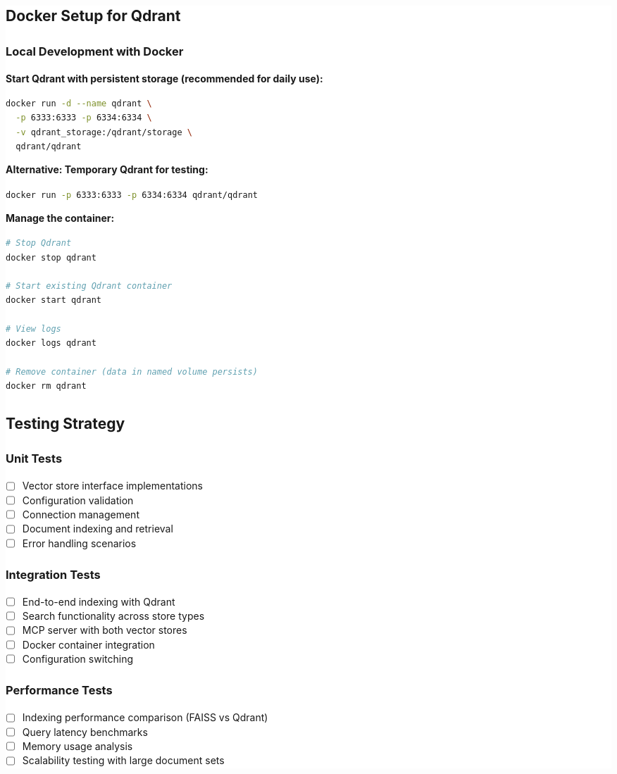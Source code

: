 ## Docker Setup for Qdrant

### Local Development with Docker

**Start Qdrant with persistent storage (recommended for daily use):**
```bash
docker run -d --name qdrant \
  -p 6333:6333 -p 6334:6334 \
  -v qdrant_storage:/qdrant/storage \
  qdrant/qdrant
```

**Alternative: Temporary Qdrant for testing:**
```bash
docker run -p 6333:6333 -p 6334:6334 qdrant/qdrant
```

**Manage the container:**
```bash
# Stop Qdrant
docker stop qdrant

# Start existing Qdrant container
docker start qdrant

# View logs
docker logs qdrant

# Remove container (data in named volume persists)
docker rm qdrant
```

## Testing Strategy

### Unit Tests
- [ ] Vector store interface implementations
- [ ] Configuration validation
- [ ] Connection management
- [ ] Document indexing and retrieval
- [ ] Error handling scenarios

### Integration Tests  
- [ ] End-to-end indexing with Qdrant
- [ ] Search functionality across store types
- [ ] MCP server with both vector stores
- [ ] Docker container integration
- [ ] Configuration switching

### Performance Tests
- [ ] Indexing performance comparison (FAISS vs Qdrant)
- [ ] Query latency benchmarks
- [ ] Memory usage analysis
- [ ] Scalability testing with large document sets
